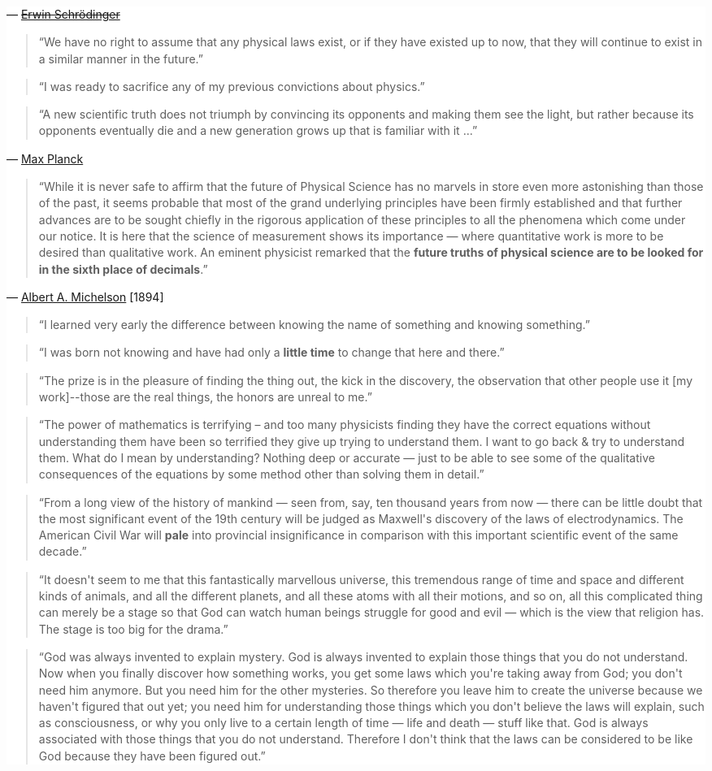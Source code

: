 ― <a href="https://en.wikipedia.org/wiki/Erwin_Schr%C3%B6dinger" target="_blank">~~Erwin Schrödinger~~</a>

>“We have no right to assume that any physical laws exist, or if they have existed up to now, that they will continue to exist in a similar manner in the future.”

>“I was ready to sacrifice any of my previous convictions about physics.”

>“A new scientific truth does not triumph by convincing its opponents and making them see the light, but rather because its opponents eventually die and a new generation grows up that is familiar with it ...”

― <a href="https://en.wikipedia.org/wiki/Max_Planck" target="_blank">Max Planck</a>

>“While it is never safe to affirm that the future of Physical Science has no marvels in store even more astonishing than those of the past, it seems probable that most of the grand underlying principles have been firmly established and that further advances are to be sought chiefly in the rigorous application of these principles to all the phenomena which come under our notice. It is here that the science of measurement shows its importance — where quantitative work is more to be desired than qualitative work. An eminent physicist remarked that the **future truths of physical science are to be looked for in the sixth place of decimals**.” 

― <a href="https://en.wikipedia.org/wiki/Albert_A._Michelson" target="_blank">Albert A. Michelson</a> [1894]

>“I learned very early the difference between knowing the name of something and knowing something.”

>“I was born not knowing and have had only a **little time** to change that here and there.”

>“The prize is in the pleasure of finding the thing out, the kick in the discovery, the observation that other people use it [my work]--those are the real things, the honors are unreal to me.”

>“The power of mathematics is terrifying – and too many physicists finding they have the correct equations without understanding them have been so terrified they give up trying to understand them. I want to go back & try to understand them. What do I mean by understanding? Nothing deep or accurate — just to be able to see some of the qualitative consequences of the equations by some method other than solving them in detail.”

>“From a long view of the history of mankind — seen from, say, ten thousand years from now — there can be little doubt that the most significant event of the 19th century will be judged as Maxwell's discovery of the laws of electrodynamics. The American Civil War will **pale** into provincial insignificance in comparison with this important scientific event of the same decade.”

>“It doesn't seem to me that this fantastically marvellous universe, this tremendous range of time and space and different kinds of animals, and all the different planets, and all these atoms with all their motions, and so on, all this complicated thing can merely be a stage so that God can watch human beings struggle for good and evil — which is the view that religion has. The stage is too big for the drama.”

>“God was always invented to explain mystery. God is always invented to explain those things that you do not understand. Now when you finally discover how something works, you get some laws which you're taking away from God; you don't need him anymore. But you need him for the other mysteries. So therefore you leave him to create the universe because we haven't figured that out yet; you need him for understanding those things which you don't believe the laws will explain, such as consciousness, or why you only live to a certain length of time — life and death — stuff like that. God is always associated with those things that you do not understand. Therefore I don't think that the laws can be considered to be like God because they have been figured out.”
